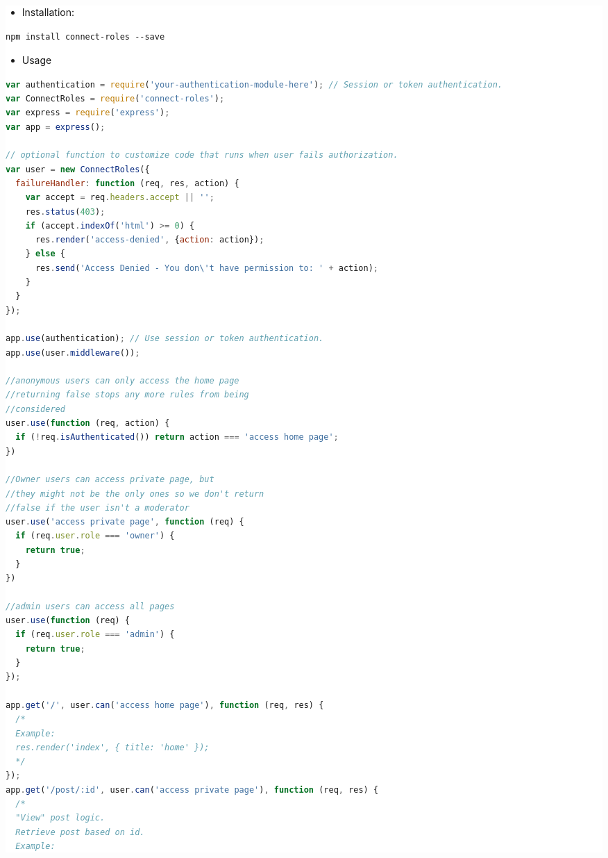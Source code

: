 * Installation:

```
npm install connect-roles --save
```

* Usage

```js
var authentication = require('your-authentication-module-here'); // Session or token authentication.
var ConnectRoles = require('connect-roles');
var express = require('express');
var app = express();

// optional function to customize code that runs when user fails authorization.
var user = new ConnectRoles({
  failureHandler: function (req, res, action) {
    var accept = req.headers.accept || '';
    res.status(403);
    if (accept.indexOf('html') >= 0) {
      res.render('access-denied', {action: action});
    } else {
      res.send('Access Denied - You don\'t have permission to: ' + action);
    }
  }
});

app.use(authentication); // Use session or token authentication.
app.use(user.middleware());

//anonymous users can only access the home page
//returning false stops any more rules from being
//considered
user.use(function (req, action) {
  if (!req.isAuthenticated()) return action === 'access home page';
})

//Owner users can access private page, but
//they might not be the only ones so we don't return
//false if the user isn't a moderator
user.use('access private page', function (req) {
  if (req.user.role === 'owner') {
    return true;
  }
})

//admin users can access all pages
user.use(function (req) {
  if (req.user.role === 'admin') {
    return true;
  }
});

app.get('/', user.can('access home page'), function (req, res) {
  /*
  Example:
  res.render('index', { title: 'home' });
  */
});
app.get('/post/:id', user.can('access private page'), function (req, res) {
  /*
  "View" post logic.
  Retrieve post based on id.
  Example:
```